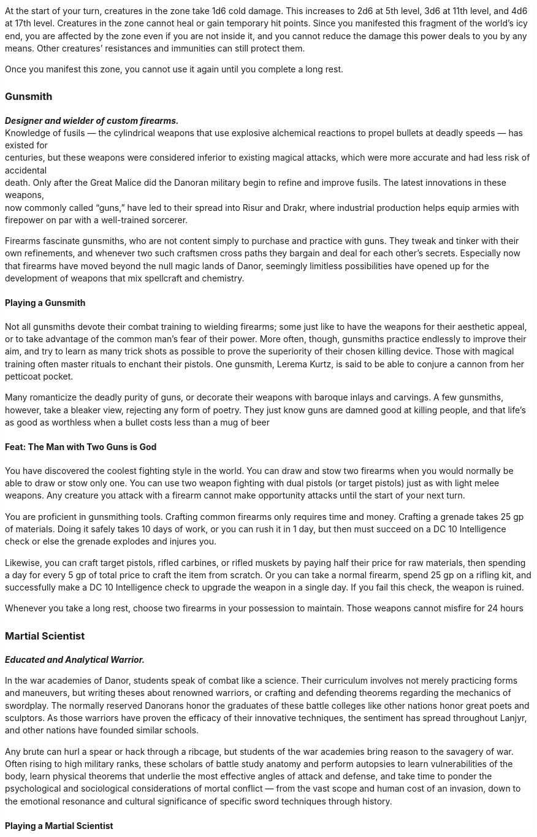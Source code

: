 <p>At the start of your turn, creatures in the zone take 1d6 cold damage. This increases to 2d6 at 5th level, 3d6 at 11th level, and 4d6 at 17th level. Creatures in the zone cannot heal or gain temporary hit points. Since you manifested this fragment of the world’s icy end, you are affected by the zone even if you are not inside it, and you cannot reduce the damage this power deals to you by any means. Other creatures’ resistances and immunities can still protect them.</p>
<p>Once you manifest this zone, you cannot use it again until you complete a long rest.</p>
<h3 id="gunsmith-1">Gunsmith</h3>
<p><em><strong>Designer and wielder of custom firearms.</strong></em><br>
Knowledge of fusils — the cylindrical weapons that use explosive alchemical reactions to propel bullets at deadly speeds — has existed for<br>
centuries, but these weapons were considered inferior to existing magical attacks, which were more accurate and had less risk of accidental<br>
death. Only after the Great Malice did the Danoran military begin to refine and improve fusils. The latest innovations in these weapons,<br>
now commonly called “guns,” have led to their spread into Risur and Drakr, where industrial production helps equip armies with firepower on par with a well-trained sorcerer.</p>
<p>Firearms fascinate gunsmiths, who are not content simply to purchase and practice with guns. They tweak and tinker with their own refinements, and whenever two such craftsmen cross paths they bargain and deal for each other’s secrets. Especially now that firearms have moved beyond the null magic lands of Danor, seemingly limitless possibilities have opened up for the development of weapons that mix spellcraft and chemistry.</p>
<h4 id="playing-a-gunsmith-1">Playing a Gunsmith</h4>
<p>Not all gunsmiths devote their combat training to wielding firearms; some just like to have the weapons for their aesthetic appeal, or to take advantage of the common man’s fear of their power. More often, though, gunsmiths practice endlessly to improve their aim, and try to learn as many trick shots as possible to prove the superiority of their chosen killing device. Those with magical training often master rituals to enchant their pistols. One gunsmith, Lerema Kurtz, is said to be able to conjure a cannon from her petticoat pocket.</p>
<p>Many romanticize the deadly purity of guns, or decorate their weapons with baroque inlays and carvings. A few gunsmiths, however, take a bleaker view, rejecting any form of poetry. They just know guns are damned good at killing people, and that life’s as good as worthless when a bullet costs less than a mug of beer</p>
<h4 id="feat-the-man-with-two-guns-is-god-1">Feat: The Man with Two Guns is God</h4>
<p>You have discovered the coolest fighting style in the world. You can draw and stow two firearms when you would normally be able to draw or stow only one. You can use two weapon fighting with dual pistols (or target pistols) just as with light melee weapons. Any creature you attack with a firearm cannot make opportunity attacks until the start of your next turn.</p>
<p>You are proficient in gunsmithing tools. Crafting common firearms only requires time and money. Crafting a grenade takes 25 gp of materials. Doing it safely takes 10 days of work, or you can rush it in 1 day, but then must succeed on a DC 10 Intelligence check or else the grenade explodes and injures you.</p>
<p>Likewise, you can craft target pistols, rifled carbines, or rifled muskets by paying half their price for raw materials, then spending a day for every 5 gp of total price to craft the item from scratch. Or you can take a normal firearm, spend 25 gp on a rifling kit, and successfully make a DC 10 Intelligence check to upgrade the weapon in a single day. If you fail this check, the weapon is ruined.</p>
<p>Whenever you take a long rest, choose two firearms in your possession to maintain. Those weapons cannot misfire for 24 hours</p>
<h3 id="martial-scientist-1">Martial Scientist</h3>
<p><em><strong>Educated and Analytical Warrior.</strong></em></p>
<p>In the war academies of Danor, students speak of combat like a science. Their curriculum involves not merely practicing forms and maneuvers, but writing theses about renowned warriors, or crafting and defending theorems regarding the mechanics of swordplay. The normally reserved Danorans honor the graduates of these battle colleges like other nations honor great poets and sculptors. As those warriors have proven the efficacy of their innovative techniques, the sentiment has spread throughout Lanjyr, and other nations have founded similar schools.</p>
<p>Any brute can hurl a spear or hack through a ribcage, but students of the war academies bring reason to the savagery of war. Often rising to high military ranks, these scholars of battle study anatomy and perform autopsies to learn vulnerabilities of the body, learn physical theorems that underlie the most effective angles of attack and defense, and take time to ponder the psychological and sociological considerations of mortal conflict — from the vast scope and human cost of an invasion, down to the emotional resonance and cultural significance of specific sword techniques through history.</p>
<h4 id="playing-a-martial-scientist-1">Playing a Martial Scientist</h4>